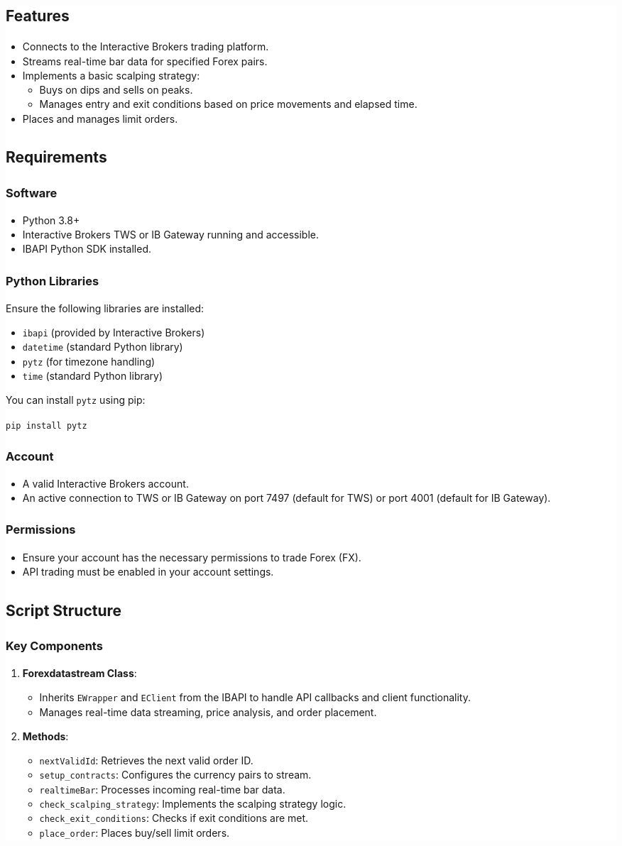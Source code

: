 ## Features
- Connects to the Interactive Brokers trading platform.
- Streams real-time bar data for specified Forex pairs.
- Implements a basic scalping strategy:
  - Buys on dips and sells on peaks.
  - Manages entry and exit conditions based on price movements and elapsed time.
- Places and manages limit orders.

## Requirements
### Software
- Python 3.8+
- Interactive Brokers TWS or IB Gateway running and accessible.
- IBAPI Python SDK installed.

### Python Libraries
Ensure the following libraries are installed:
- `ibapi` (provided by Interactive Brokers)
- `datetime` (standard Python library)
- `pytz` (for timezone handling)
- `time` (standard Python library)

You can install `pytz` using pip:
```bash
pip install pytz
```

### Account
- A valid Interactive Brokers account.
- An active connection to TWS or IB Gateway on port 7497 (default for TWS) or port 4001 (default for IB Gateway).

### Permissions
- Ensure your account has the necessary permissions to trade Forex (FX).
- API trading must be enabled in your account settings.

## Script Structure
### Key Components
1. **Forexdatastream Class**:
   - Inherits `EWrapper` and `EClient` from the IBAPI to handle API callbacks and client functionality.
   - Manages real-time data streaming, price analysis, and order placement.

2. **Methods**:
   - `nextValidId`: Retrieves the next valid order ID.
   - `setup_contracts`: Configures the currency pairs to stream.
   - `realtimeBar`: Processes incoming real-time bar data.
   - `check_scalping_strategy`: Implements the scalping strategy logic.
   - `check_exit_conditions`: Checks if exit conditions are met.
   - `place_order`: Places buy/sell limit orders.
